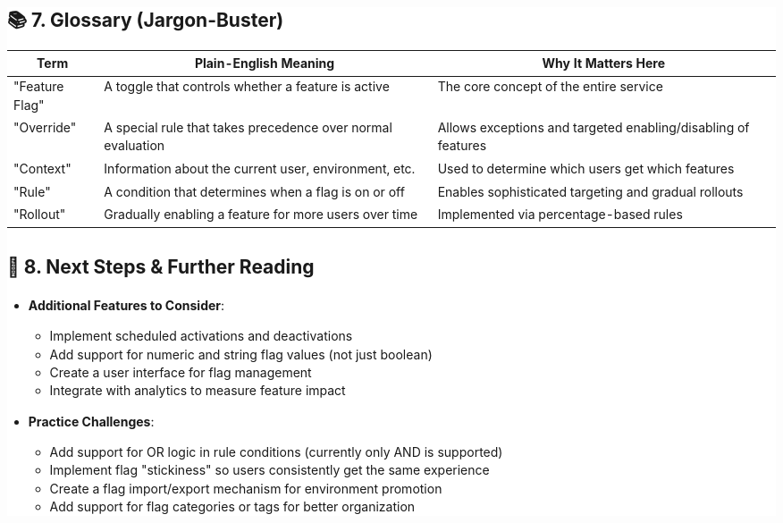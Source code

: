 ## 📚 7. Glossary (Jargon-Buster)

| Term | Plain-English Meaning | Why It Matters Here |
|---|---|---|
| "Feature Flag" | A toggle that controls whether a feature is active | The core concept of the entire service |
| "Override" | A special rule that takes precedence over normal evaluation | Allows exceptions and targeted enabling/disabling of features |
| "Context" | Information about the current user, environment, etc. | Used to determine which users get which features |
| "Rule" | A condition that determines when a flag is on or off | Enables sophisticated targeting and gradual rollouts |
| "Rollout" | Gradually enabling a feature for more users over time | Implemented via percentage-based rules |

## 🔮 8. Next Steps & Further Reading

- **Additional Features to Consider**:
  - Implement scheduled activations and deactivations
  - Add support for numeric and string flag values (not just boolean)
  - Create a user interface for flag management
  - Integrate with analytics to measure feature impact

- **Practice Challenges**:
  - Add support for OR logic in rule conditions (currently only AND is supported)
  - Implement flag "stickiness" so users consistently get the same experience
  - Create a flag import/export mechanism for environment promotion
  - Add support for flag categories or tags for better organization